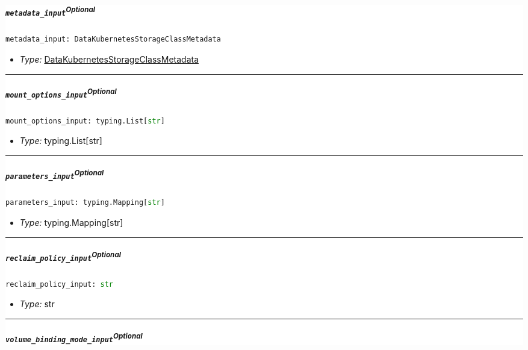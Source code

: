 
##### `metadata_input`<sup>Optional</sup> <a name="metadata_input" id="@cdktf/provider-kubernetes.dataKubernetesStorageClass.DataKubernetesStorageClass.property.metadataInput"></a>

```python
metadata_input: DataKubernetesStorageClassMetadata
```

- *Type:* <a href="#@cdktf/provider-kubernetes.dataKubernetesStorageClass.DataKubernetesStorageClassMetadata">DataKubernetesStorageClassMetadata</a>

---

##### `mount_options_input`<sup>Optional</sup> <a name="mount_options_input" id="@cdktf/provider-kubernetes.dataKubernetesStorageClass.DataKubernetesStorageClass.property.mountOptionsInput"></a>

```python
mount_options_input: typing.List[str]
```

- *Type:* typing.List[str]

---

##### `parameters_input`<sup>Optional</sup> <a name="parameters_input" id="@cdktf/provider-kubernetes.dataKubernetesStorageClass.DataKubernetesStorageClass.property.parametersInput"></a>

```python
parameters_input: typing.Mapping[str]
```

- *Type:* typing.Mapping[str]

---

##### `reclaim_policy_input`<sup>Optional</sup> <a name="reclaim_policy_input" id="@cdktf/provider-kubernetes.dataKubernetesStorageClass.DataKubernetesStorageClass.property.reclaimPolicyInput"></a>

```python
reclaim_policy_input: str
```

- *Type:* str

---

##### `volume_binding_mode_input`<sup>Optional</sup> <a name="volume_binding_mode_input" id="@cdktf/provider-kubernetes.dataKubernetesStorageClass.DataKubernetesStorageClass.property.volumeBindingModeInput"></a>
